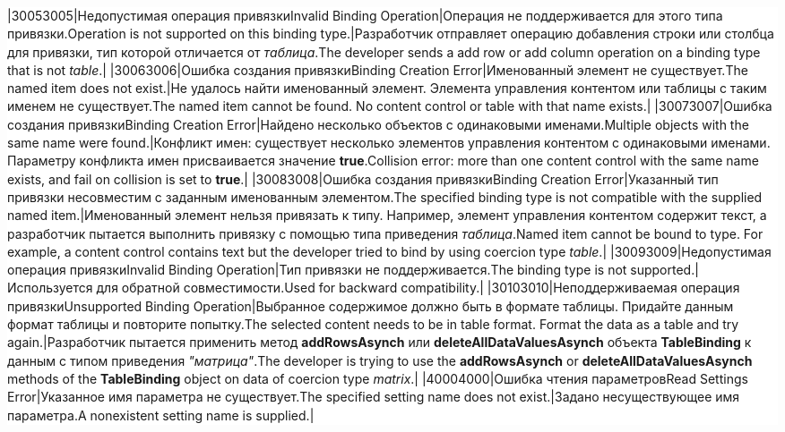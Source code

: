 |<span data-ttu-id="6efc6-219">3005</span><span class="sxs-lookup"><span data-stu-id="6efc6-219">3005</span></span>|<span data-ttu-id="6efc6-220">Недопустимая операция привязки</span><span class="sxs-lookup"><span data-stu-id="6efc6-220">Invalid Binding Operation</span></span>|<span data-ttu-id="6efc6-221">Операция не поддерживается для этого типа привязки.</span><span class="sxs-lookup"><span data-stu-id="6efc6-221">Operation is not supported on this binding type.</span></span>|<span data-ttu-id="6efc6-222">Разработчик отправляет операцию добавления строки или столбца для привязки, тип которой отличается от _таблица_.</span><span class="sxs-lookup"><span data-stu-id="6efc6-222">The developer sends a add row or add column operation on a binding type that is not  _table_.</span></span>|
|<span data-ttu-id="6efc6-223">3006</span><span class="sxs-lookup"><span data-stu-id="6efc6-223">3006</span></span>|<span data-ttu-id="6efc6-224">Ошибка создания привязки</span><span class="sxs-lookup"><span data-stu-id="6efc6-224">Binding Creation Error</span></span>|<span data-ttu-id="6efc6-225">Именованный элемент не существует.</span><span class="sxs-lookup"><span data-stu-id="6efc6-225">The named item does not exist.</span></span>|<span data-ttu-id="6efc6-p106">Не удалось найти именованный элемент. Элемента управления контентом или таблицы с таким именем не существует.</span><span class="sxs-lookup"><span data-stu-id="6efc6-p106">The named item cannot be found. No content control or table with that name exists.</span></span>|
|<span data-ttu-id="6efc6-228">3007</span><span class="sxs-lookup"><span data-stu-id="6efc6-228">3007</span></span>|<span data-ttu-id="6efc6-229">Ошибка создания привязки</span><span class="sxs-lookup"><span data-stu-id="6efc6-229">Binding Creation Error</span></span>|<span data-ttu-id="6efc6-230">Найдено несколько объектов с одинаковыми именами.</span><span class="sxs-lookup"><span data-stu-id="6efc6-230">Multiple objects with the same name were found.</span></span>|<span data-ttu-id="6efc6-231">Конфликт имен: существует несколько элементов управления контентом с одинаковыми именами. Параметру конфликта имен присваивается значение **true**.</span><span class="sxs-lookup"><span data-stu-id="6efc6-231">Collision error: more than one content control with the same name exists, and fail on collision is set to  **true**.</span></span>|
|<span data-ttu-id="6efc6-232">3008</span><span class="sxs-lookup"><span data-stu-id="6efc6-232">3008</span></span>|<span data-ttu-id="6efc6-233">Ошибка создания привязки</span><span class="sxs-lookup"><span data-stu-id="6efc6-233">Binding Creation Error</span></span>|<span data-ttu-id="6efc6-234">Указанный тип привязки несовместим с заданным именованным элементом.</span><span class="sxs-lookup"><span data-stu-id="6efc6-234">The specified binding type is not compatible with the supplied named item.</span></span>|<span data-ttu-id="6efc6-p107">Именованный элемент нельзя привязать к типу. Например, элемент управления контентом содержит текст, а разработчик пытается выполнить привязку с помощью типа приведения _таблица_.</span><span class="sxs-lookup"><span data-stu-id="6efc6-p107">Named item cannot be bound to type. For example, a content control contains text but the developer tried to bind by using coercion type  _table_.</span></span>|
|<span data-ttu-id="6efc6-237">3009</span><span class="sxs-lookup"><span data-stu-id="6efc6-237">3009</span></span>|<span data-ttu-id="6efc6-238">Недопустимая операция привязки</span><span class="sxs-lookup"><span data-stu-id="6efc6-238">Invalid Binding Operation</span></span>|<span data-ttu-id="6efc6-239">Тип привязки не поддерживается.</span><span class="sxs-lookup"><span data-stu-id="6efc6-239">The binding type is not supported.</span></span>|<span data-ttu-id="6efc6-240">Используется для обратной совместимости.</span><span class="sxs-lookup"><span data-stu-id="6efc6-240">Used for backward compatibility.</span></span>|
|<span data-ttu-id="6efc6-241">3010</span><span class="sxs-lookup"><span data-stu-id="6efc6-241">3010</span></span>|<span data-ttu-id="6efc6-242">Неподдерживаемая операция привязки</span><span class="sxs-lookup"><span data-stu-id="6efc6-242">Unsupported Binding Operation</span></span>|<span data-ttu-id="6efc6-p108">Выбранное содержимое должно быть в формате таблицы. Придайте данным формат таблицы и повторите попытку.</span><span class="sxs-lookup"><span data-stu-id="6efc6-p108">The selected content needs to be in table format. Format the data as a table and try again.</span></span>|<span data-ttu-id="6efc6-245">Разработчик пытается применить метод **addRowsAsynch** или **deleteAllDataValuesAsynch** объекта **TableBinding** к данным с типом приведения _"матрица"_.</span><span class="sxs-lookup"><span data-stu-id="6efc6-245">The developer is trying to use the  **addRowsAsynch** or **deleteAllDataValuesAsynch** methods of the **TableBinding** object on data of coercion type _matrix_.</span></span>|
|<span data-ttu-id="6efc6-246">4000</span><span class="sxs-lookup"><span data-stu-id="6efc6-246">4000</span></span>|<span data-ttu-id="6efc6-247">Ошибка чтения параметров</span><span class="sxs-lookup"><span data-stu-id="6efc6-247">Read Settings Error</span></span>|<span data-ttu-id="6efc6-248">Указанное имя параметра не существует.</span><span class="sxs-lookup"><span data-stu-id="6efc6-248">The specified setting name does not exist.</span></span>|<span data-ttu-id="6efc6-249">Задано несуществующее имя параметра.</span><span class="sxs-lookup"><span data-stu-id="6efc6-249">A nonexistent setting name is supplied.</span></span>|